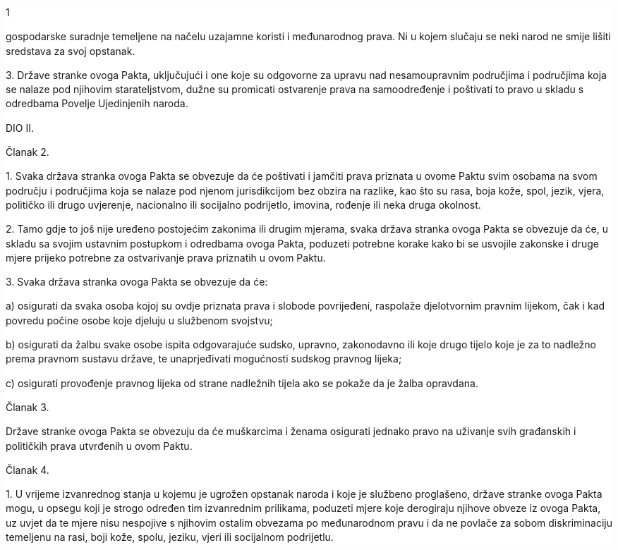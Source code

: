 1  

gospodarske suradnje temeljene na načelu uzajamne koristi i međunarodnog
prava. Ni u kojem slučaju se neki narod ne smije lišiti sredstava za
svoj opstanak.

3\. Države stranke ovoga Pakta, uključujući i one koje su odgovorne za
upravu nad nesamoupravnim područjima i područjima koja se nalaze pod
njihovim starateljstvom, dužne su promicati ostvarenje prava na
samoodređenje i poštivati to pravo u skladu s odredbama Povelje
Ujedinjenih naroda.

DIO II.

Članak 2.

1\. Svaka država stranka ovoga Pakta se obvezuje da će poštivati i
jamčiti prava priznata u ovome Paktu svim osobama na svom području i
područjima koja se nalaze pod njenom jurisdikcijom bez obzira na
razlike, kao što su rasa, boja kože, spol, jezik, vjera, političko ili
drugo uvjerenje, nacionalno ili socijalno podrijetlo, imovina, rođenje
ili neka druga okolnost.

2\. Tamo gdje to još nije uređeno postojećim zakonima ili drugim
mjerama, svaka država stranka ovoga Pakta se obvezuje da će, u skladu sa
svojim ustavnim postupkom i odredbama ovoga Pakta, poduzeti potrebne
korake kako bi se usvojile zakonske i druge mjere prijeko potrebne za
ostvarivanje prava priznatih u ovom Paktu.

3\. Svaka država stranka ovoga Pakta se obvezuje da će:

a\) osigurati da svaka osoba kojoj su ovdje priznata prava i slobode
povrijeđeni, raspolaže djelotvornim pravnim lijekom, čak i kad povredu
počine osobe koje djeluju u službenom svojstvu;

b\) osigurati da žalbu svake osobe ispita odgovarajuće sudsko, upravno,
zakonodavno ili koje drugo tijelo koje je za to nadležno prema pravnom
sustavu države, te unaprjeđivati mogućnosti sudskog pravnog lijeka;

c\) osigurati provođenje pravnog lijeka od strane nadležnih tijela ako
se pokaže da je žalba opravdana.

Članak 3.

Države stranke ovoga Pakta se obvezuju da će muškarcima i ženama
osigurati jednako pravo na uživanje svih građanskih i političkih prava
utvrđenih u ovom Paktu.

Članak 4.

1\. U vrijeme izvanrednog stanja u kojemu je ugrožen opstanak naroda i
koje je službeno proglašeno, države stranke ovoga Pakta mogu, u opsegu
koji je strogo određen tim izvanrednim prilikama, poduzeti mjere koje
derogiraju njihove obveze iz ovoga Pakta, uz uvjet da te mjere nisu
nespojive s njihovim ostalim obvezama po međunarodnom pravu i da ne
povlače za sobom diskriminaciju temeljenu na rasi, boji kože, spolu,
jeziku, vjeri ili socijalnom podrijetlu.
